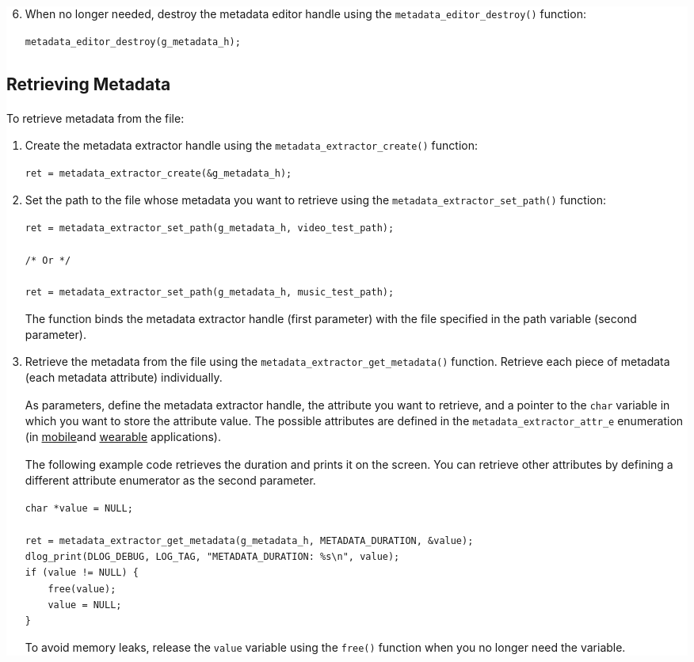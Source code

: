 6. When no longer needed, destroy the metadata editor handle using the `metadata_editor_destroy()` function:

   ```
   metadata_editor_destroy(g_metadata_h);
   ```

<a name="get_metadata"></a>
## Retrieving Metadata

To retrieve metadata from the file:

1. Create the metadata extractor handle using the `metadata_extractor_create()` function:

   ```
   ret = metadata_extractor_create(&g_metadata_h);
   ```

2. Set the path to the file whose metadata you want to retrieve using the `metadata_extractor_set_path()` function:

   ```
   ret = metadata_extractor_set_path(g_metadata_h, video_test_path);

   /* Or */

   ret = metadata_extractor_set_path(g_metadata_h, music_test_path);
   ```

   The function binds the metadata extractor handle (first parameter) with the file specified in the path variable (second parameter).

3. Retrieve the metadata from the file using the `metadata_extractor_get_metadata()` function. Retrieve each piece of metadata (each metadata attribute) individually.

   As parameters, define the metadata extractor handle, the attribute you want to retrieve, and a pointer to the `char` variable in which you want to store the attribute value. The possible attributes are defined in the `metadata_extractor_attr_e` enumeration (in [mobile](../../../../org.tizen.native.mobile.apireference/group__CAPI__METADATA__EXTRACTOR__MODULE.html#ga5b27fedbf5aaa22106f88b831c596872)and [wearable](../../../../org.tizen.native.wearable.apireference/group__CAPI__METADATA__EXTRACTOR__MODULE.html#ga5b27fedbf5aaa22106f88b831c596872) applications).

   The following example code retrieves the duration and prints it on the screen. You can retrieve other attributes by defining a different attribute enumerator as the second parameter.

   ```
   char *value = NULL;

   ret = metadata_extractor_get_metadata(g_metadata_h, METADATA_DURATION, &value);
   dlog_print(DLOG_DEBUG, LOG_TAG, "METADATA_DURATION: %s\n", value);
   if (value != NULL) {
       free(value);
       value = NULL;
   }
   ```

   To avoid memory leaks, release the `value` variable using the `free()` function when you no longer need the variable.
